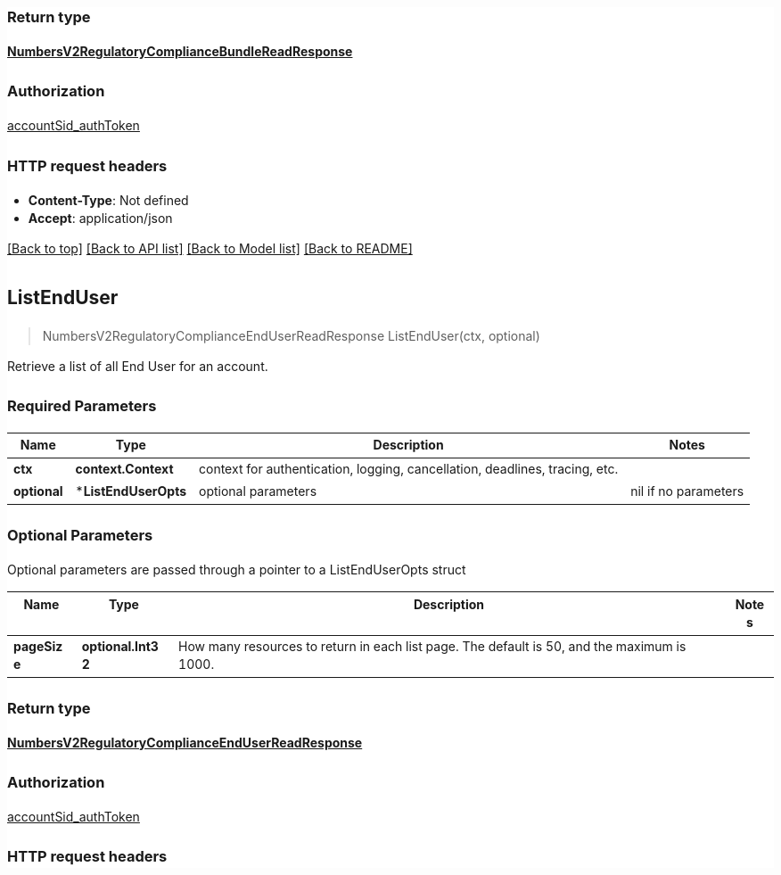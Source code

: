 ### Return type

[**NumbersV2RegulatoryComplianceBundleReadResponse**](numbers_v2_regulatory_compliance_bundleReadResponse.md)

### Authorization

[accountSid_authToken](../README.md#accountSid_authToken)

### HTTP request headers

- **Content-Type**: Not defined
- **Accept**: application/json

[[Back to top]](#) [[Back to API list]](../README.md#documentation-for-api-endpoints)
[[Back to Model list]](../README.md#documentation-for-models)
[[Back to README]](../README.md)


## ListEndUser

> NumbersV2RegulatoryComplianceEndUserReadResponse ListEndUser(ctx, optional)



Retrieve a list of all End User for an account.

### Required Parameters


Name | Type | Description  | Notes
------------- | ------------- | ------------- | -------------
**ctx** | **context.Context** | context for authentication, logging, cancellation, deadlines, tracing, etc.
 **optional** | ***ListEndUserOpts** | optional parameters | nil if no parameters

### Optional Parameters

Optional parameters are passed through a pointer to a ListEndUserOpts struct
 

Name | Type | Description  | Notes
------------- | ------------- | ------------- | -------------
 **pageSize** | **optional.Int32**| How many resources to return in each list page. The default is 50, and the maximum is 1000. | 

### Return type

[**NumbersV2RegulatoryComplianceEndUserReadResponse**](numbers_v2_regulatory_compliance_end_userReadResponse.md)

### Authorization

[accountSid_authToken](../README.md#accountSid_authToken)

### HTTP request headers
